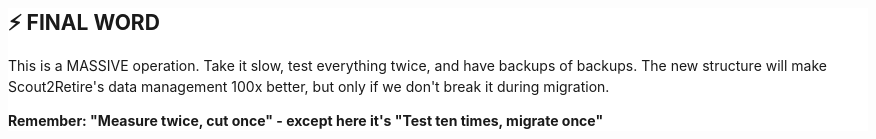 ## ⚡ FINAL WORD

This is a MASSIVE operation. Take it slow, test everything twice, and have backups of backups. The new structure will make Scout2Retire's data management 100x better, but only if we don't break it during migration.

**Remember: "Measure twice, cut once" - except here it's "Test ten times, migrate once"**